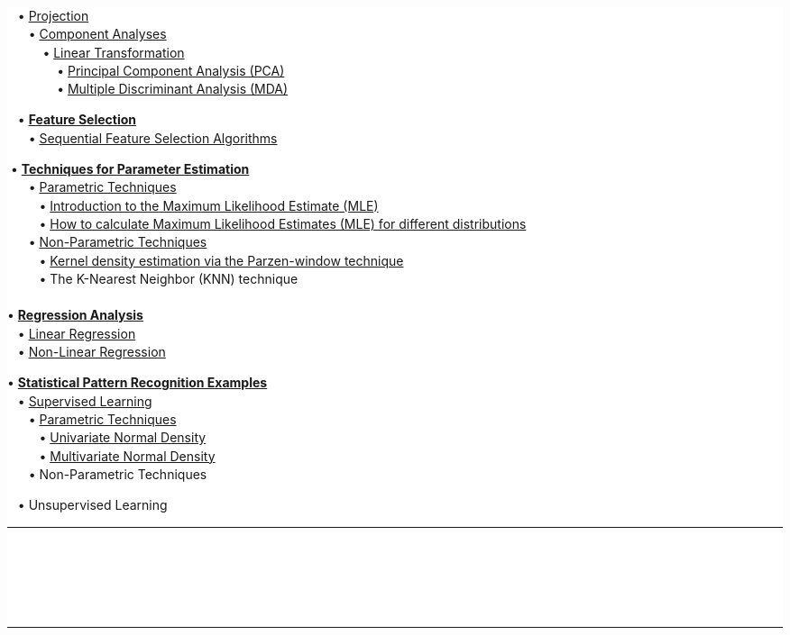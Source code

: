 

&nbsp;&nbsp;&nbsp;&#8226; <a href="#projection">Projection</a><br>
&nbsp;&nbsp;&nbsp;&nbsp;&nbsp;&nbsp;&#8226; <a href="#comp_analysis">Component Analyses</a><br>
&nbsp;&nbsp;&nbsp;&nbsp;&nbsp;&nbsp;&nbsp;&nbsp;&nbsp;&nbsp;&#8226; <a href="#linear_transf">Linear Transformation</a><br>
&nbsp;&nbsp;&nbsp;&nbsp;&nbsp;&nbsp;&nbsp;&nbsp;&nbsp;&nbsp;&nbsp;&nbsp;&nbsp;&nbsp;&#8226; <a href="#pca">Principal Component Analysis (PCA)</a><br>
&nbsp;&nbsp;&nbsp;&nbsp;&nbsp;&nbsp;&nbsp;&nbsp;&nbsp;&nbsp;&nbsp;&nbsp;&nbsp;&nbsp;&#8226; <a href="#mda">Multiple Discriminant Analysis (MDA)</a><br>

&nbsp;&nbsp;&nbsp;&#8226; <a href="#feat_sel"><strong>Feature Selection</a></strong><br>
&nbsp;&nbsp;&nbsp;&nbsp;&nbsp;&nbsp;&#8226; <a href="#seq_feat_sel_algos">Sequential Feature Selection Algorithms</a><br>

&nbsp;&#8226; <a href="#est_param_tech"><strong>Techniques for Parameter Estimation</strong></a><br>
&nbsp;&nbsp;&nbsp;&nbsp;&nbsp;&nbsp;&#8226; <a href="#est_param">Parametric Techniques</a><br>
&nbsp;&nbsp;&nbsp;&nbsp;&nbsp;&nbsp;&nbsp;&nbsp;&nbsp;&#8226; <a href="#mle">Introduction to the Maximum Likelihood Estimate (MLE)</a><br>
&nbsp;&nbsp;&nbsp;&nbsp;&nbsp;&nbsp;&nbsp;&nbsp;&nbsp;&#8226; <a href="#mle_dist">How to calculate Maximum Likelihood Estimates (MLE) for different distributions</a>
<br>
&nbsp;&nbsp;&nbsp;&nbsp;&nbsp;&nbsp;&#8226; <a href="#est_nonparam"> Non-Parametric Techniques</a><br>
&nbsp;&nbsp;&nbsp;&nbsp;&nbsp;&nbsp;&nbsp;&nbsp;&nbsp;&#8226; <a href="#parzen">Kernel density estimation via the Parzen-window technique</a><br>
&nbsp;&nbsp;&nbsp;&nbsp;&nbsp;&nbsp;&nbsp;&nbsp;&nbsp;&#8226; The K-Nearest Neighbor (KNN) technique
<br>
<br>
&#8226; <a href="#regr_analysis"><strong>Regression Analysis</strong></a><br>
&nbsp;&nbsp;&nbsp;&#8226; <a href="#lin_regr">Linear Regression</a><br>
&nbsp;&nbsp;&nbsp;&#8226; <a href="#nonlin_regr">Non-Linear Regression</a><br>

&#8226; <a href="#stat_pat_rec"><strong>Statistical Pattern Recognition Examples</strong></a><br>
&nbsp;&nbsp;&nbsp;&#8226; <a href="#supervised">Supervised Learning</a><br>
&nbsp;&nbsp;&nbsp;&nbsp;&nbsp;&nbsp;&#8226; <a href="#param">Parametric Techniques</a><br>
&nbsp;&nbsp;&nbsp;&nbsp;&nbsp;&nbsp;&nbsp;&nbsp;&nbsp;&#8226; <a href="#univar">Univariate Normal Density</a><br>
&nbsp;&nbsp;&nbsp;&nbsp;&nbsp;&nbsp;&nbsp;&nbsp;&nbsp;&#8226; <a href="#multivar">Multivariate Normal Density</a><br>
&nbsp;&nbsp;&nbsp;&nbsp;&nbsp;&nbsp;&#8226; Non-Parametric Techniques<br>


&nbsp;&nbsp;&nbsp;&#8226; Unsupervised Learning<br>

<hr>




<br>
<br>


<br>
<br>
<hr>
<p><a name="dim_red"></a></p>
